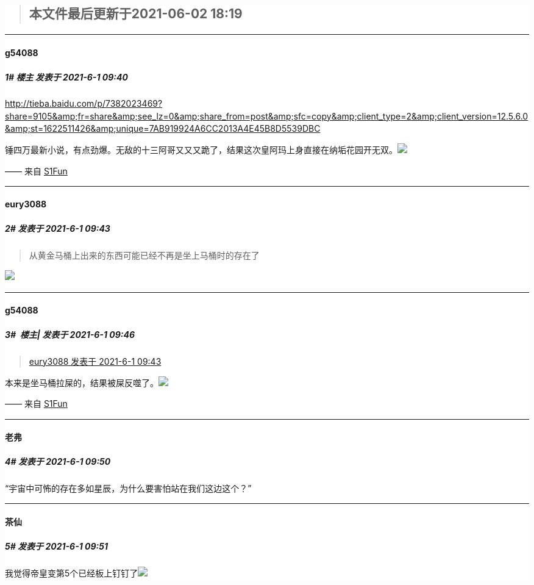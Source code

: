 > ## **本文件最后更新于2021-06-02 18:19** 



*****

####  g54088  
##### 1#       楼主       发表于 2021-6-1 09:40


http://tieba.baidu.com/p/7382023469?share=9105&amp;fr=share&amp;see_lz=0&amp;share_from=post&amp;sfc=copy&amp;client_type=2&amp;client_version=12.5.6.0&amp;st=1622511426&amp;unique=7AB919924A6CC2013A4E45B8D5539DBC

锤四万最新小说，有点劲爆。无敌的十三阿哥又又又跪了，结果这次皇阿玛上身直接在纳垢花园开无双。<img src="https://static.saraba1st.com/image/smiley/face2017/067.png" referrerpolicy="no-referrer">

—— 来自 [S1Fun](https://s1fun.koalcat.com)


*****

####  eury3088  
##### 2#       发表于 2021-6-1 09:43


<blockquote>从黄金马桶上出来的东西可能已经不再是坐上马桶时的存在了</blockquote>
<img src="https://static.saraba1st.com/image/smiley/face2017/037.png" referrerpolicy="no-referrer">


*****

####  g54088  
##### 3#         楼主| 发表于 2021-6-1 09:46


<blockquote><a href="httphttps://bbs.saraba1st.com/2b/forum.php?mod=redirect&amp;goto=findpost&amp;pid=51437944&amp;ptid=2007319" target="_blank">eury3088 发表于 2021-6-1 09:43</a></blockquote>
本来是坐马桶拉屎的，结果被屎反噬了。<img src="https://static.saraba1st.com/image/smiley/face2017/037.png" referrerpolicy="no-referrer">

—— 来自 [S1Fun](https://s1fun.koalcat.com)


*****

####  老弗  
##### 4#       发表于 2021-6-1 09:50


“宇宙中可怖的存在多如星辰，为什么要害怕站在我们这边这个？”


*****

####  茶仙  
##### 5#       发表于 2021-6-1 09:51


我觉得帝皇变第5个已经板上钉钉了<img src="https://static.saraba1st.com/image/smiley/face2017/067.png" referrerpolicy="no-referrer">

